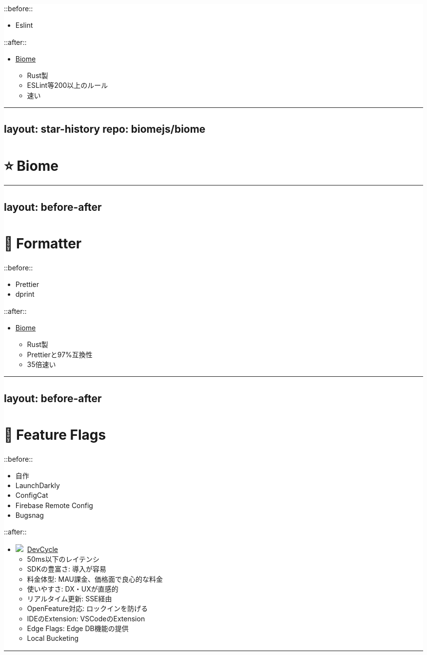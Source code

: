::before::

- <logos-eslint/> Eslint

::after::

- <vscode-icons-file-type-biome /> [Biome](https://biomejs.dev/)
  - Rust製
  - ESLint等200以上のルール
  - 速い

---
layout: star-history
repo: biomejs/biome
---

# ⭐️ Biome

---
layout: before-after
---

# 🎨 Formatter

::before::

- <logos-prettier /> Prettier
- <mdi-console /> dprint

::after::

- <vscode-icons-file-type-biome /> [Biome](https://biomejs.dev/)
  - Rust製
  - Prettierと97%互換性
  - 35倍速い

---
layout: before-after
---


# 🚩 Feature Flags

::before::
- <ic-baseline-build /> 自作
- <logos-launchdarkly-icon /> LaunchDarkly
- <icon-park-solid-config /> ConfigCat
- <logos-firebase /> Firebase Remote Config
- <logos-bugsnag-icon /> Bugsnag

::after::
- <img src="https://avatars.githubusercontent.com/u/90421314?s=200&v=4" width="20px" style="display:inline-block;" /> [DevCycle](https://devcycle.com/)
  - 50ms以下のレイテンシ
  - SDKの豊富さ: 導入が容易
  - 料金体型: MAU課金、価格面で良心的な料金
  - 使いやすさ: DX・UXが直感的
  - リアルタイム更新: SSE経由
  - OpenFeature対応: ロックインを防げる
  - IDEのExtension: VSCodeのExtension
  - Edge Flags: Edge DB機能の提供
  - Local Bucketing

---